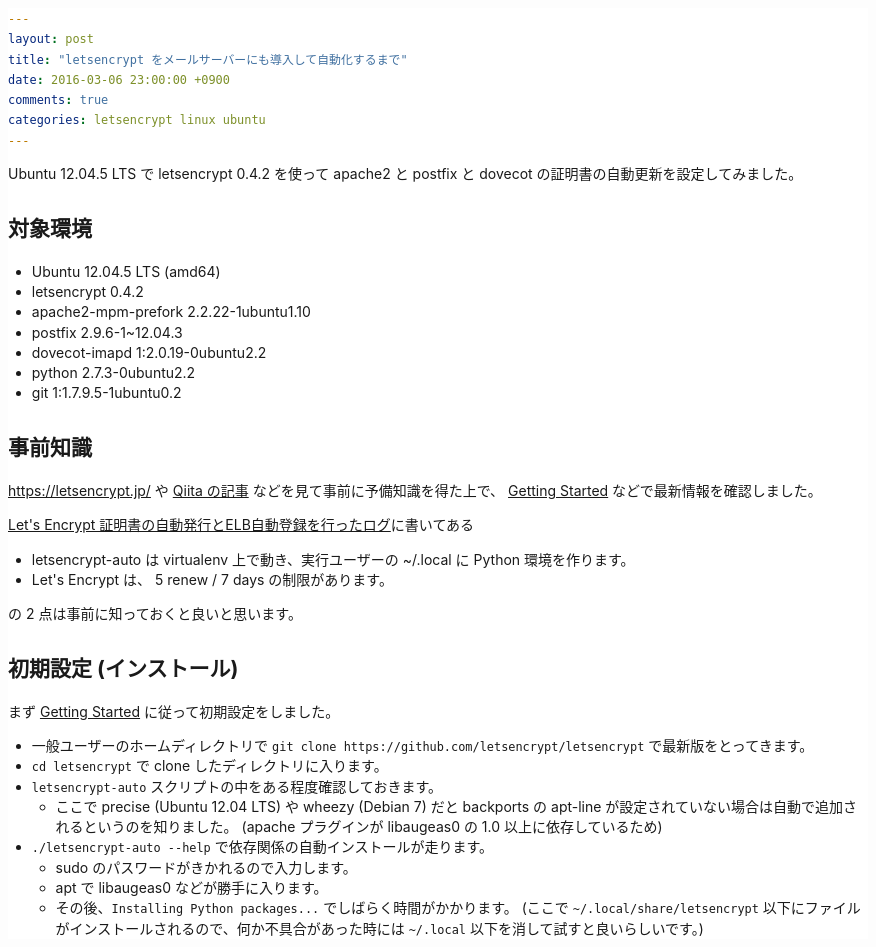 ```yaml
---
layout: post
title: "letsencrypt をメールサーバーにも導入して自動化するまで"
date: 2016-03-06 23:00:00 +0900
comments: true
categories: letsencrypt linux ubuntu
---
```

Ubuntu 12.04.5 LTS で letsencrypt 0.4.2 を使って apache2 と postfix と dovecot の証明書の自動更新を設定してみました。



## 対象環境

- Ubuntu 12.04.5 LTS (amd64)
- letsencrypt 0.4.2
- apache2-mpm-prefork 2.2.22-1ubuntu1.10
- postfix 2.9.6-1~12.04.3
- dovecot-imapd 1:2.0.19-0ubuntu2.2
- python 2.7.3-0ubuntu2.2
- git 1:1.7.9.5-1ubuntu0.2

## 事前知識

https://letsencrypt.jp/ や [Qiita の記事](http://qiita.com/tags/letsencrypt) などを見て事前に予備知識を得た上で、
[Getting Started](https://letsencrypt.org/getting-started/ "Getting Started") などで最新情報を確認しました。

[Let's Encrypt 証明書の自動発行とELB自動登録を行ったログ](http://qiita.com/hidekuro/items/482520f220a305dc147b "Let's Encrypt 証明書の自動発行とELB自動登録を行ったログ")に書いてある

- letsencrypt-auto は virtualenv 上で動き、実行ユーザーの ~/.local に Python 環境を作ります。
- Let's Encrypt は、 5 renew / 7 days の制限があります。

の 2 点は事前に知っておくと良いと思います。

## 初期設定 (インストール)

まず
[Getting Started](https://letsencrypt.org/getting-started/ "Getting Started")
に従って初期設定をしました。

- 一般ユーザーのホームディレクトリで `git clone https://github.com/letsencrypt/letsencrypt` で最新版をとってきます。
- `cd letsencrypt` で clone したディレクトリに入ります。
- `letsencrypt-auto` スクリプトの中をある程度確認しておきます。
  - ここで precise (Ubuntu 12.04 LTS) や wheezy (Debian 7) だと backports の apt-line が設定されていない場合は自動で追加されるというのを知りました。 (apache プラグインが libaugeas0 の 1.0 以上に依存しているため)
- `./letsencrypt-auto --help` で依存関係の自動インストールが走ります。
  - sudo のパスワードがきかれるので入力します。
  - apt で libaugeas0 などが勝手に入ります。
  - その後、`Installing Python packages...` でしばらく時間がかかります。 (ここで `~/.local/share/letsencrypt` 以下にファイルがインストールされるので、何か不具合があった時には `~/.local` 以下を消して試すと良いらしいです。)
